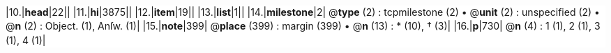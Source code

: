 |10.|__head__|22||
|11.|__hi__|3875||
|12.|__item__|19||
|13.|__list__|1||
|14.|__milestone__|2| @__type__ (2) : tcpmilestone (2)  •  @__unit__ (2) : unspecified (2)  •  @__n__ (2) : Object. (1), Anſw. (1)|
|15.|__note__|399| @__place__ (399) : margin (399)  •  @__n__ (13) : * (10), † (3)|
|16.|__p__|730| @__n__ (4) : 1 (1), 2 (1), 3 (1), 4 (1)|